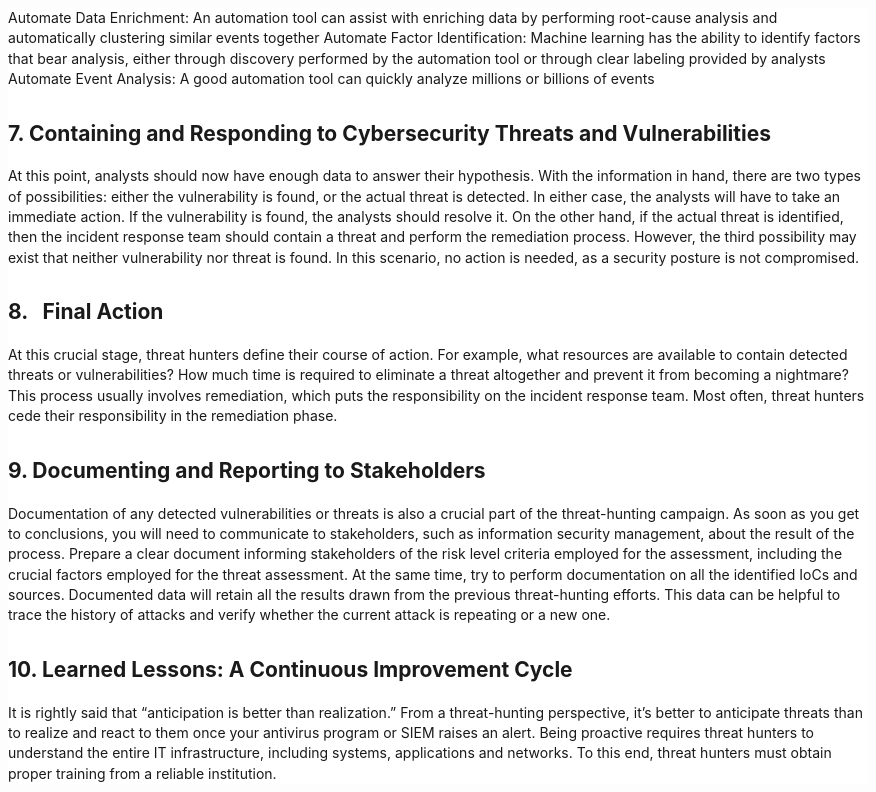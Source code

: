  

Automate Data Enrichment: An automation tool can assist with enriching data by performing root-cause analysis and automatically clustering similar events together
Automate Factor Identification: Machine learning has the ability to identify factors that bear analysis, either through discovery performed by the automation tool or through clear labeling provided by analysts
Automate Event Analysis: A good automation tool can quickly analyze millions or billions of events

 
## 7. Containing and Responding to Cybersecurity Threats and Vulnerabilities


At this point, analysts should now have enough data to answer their hypothesis. With the information in hand, there are two types of possibilities: either the vulnerability is found, or the actual threat is detected. In either case, the analysts will have to take an immediate action.
If the vulnerability is found, the analysts should resolve it. On the other hand, if the actual threat is identified, then the incident response team should contain a threat and perform the remediation process. However, the third possibility may exist that neither vulnerability nor threat is found. In this scenario, no action is needed, as a security posture is not compromised.

 
## 8.   Final Action


At this crucial stage, threat hunters define their course of action. For example, what resources are available to contain detected threats or vulnerabilities? How much time is required to eliminate a threat altogether and prevent it from becoming a nightmare? This process usually involves remediation, which puts the responsibility on the incident response team. Most often, threat hunters cede their responsibility in the remediation phase.

 
## 9. Documenting and Reporting to Stakeholders


Documentation of any detected vulnerabilities or threats is also a crucial part of the threat-hunting campaign. As soon as you get to conclusions, you will need to communicate to stakeholders, such as information security management, about the result of the process. Prepare a clear document informing stakeholders of the risk level criteria employed for the assessment, including the crucial factors employed for the threat assessment. At the same time, try to perform documentation on all the identified IoCs and sources.
Documented data will retain all the results drawn from the previous threat-hunting efforts. This data can be helpful to trace the history of attacks and verify whether the current attack is repeating or a new one.

 
## 10. Learned Lessons: A Continuous Improvement Cycle


It is rightly said that “anticipation is better than realization.” From a threat-hunting perspective, it’s better to anticipate threats than to realize and react to them once your antivirus program or SIEM raises an alert. Being proactive requires threat hunters to understand the entire IT infrastructure, including systems, applications and networks. To this end, threat hunters must obtain proper training from a reliable institution.
